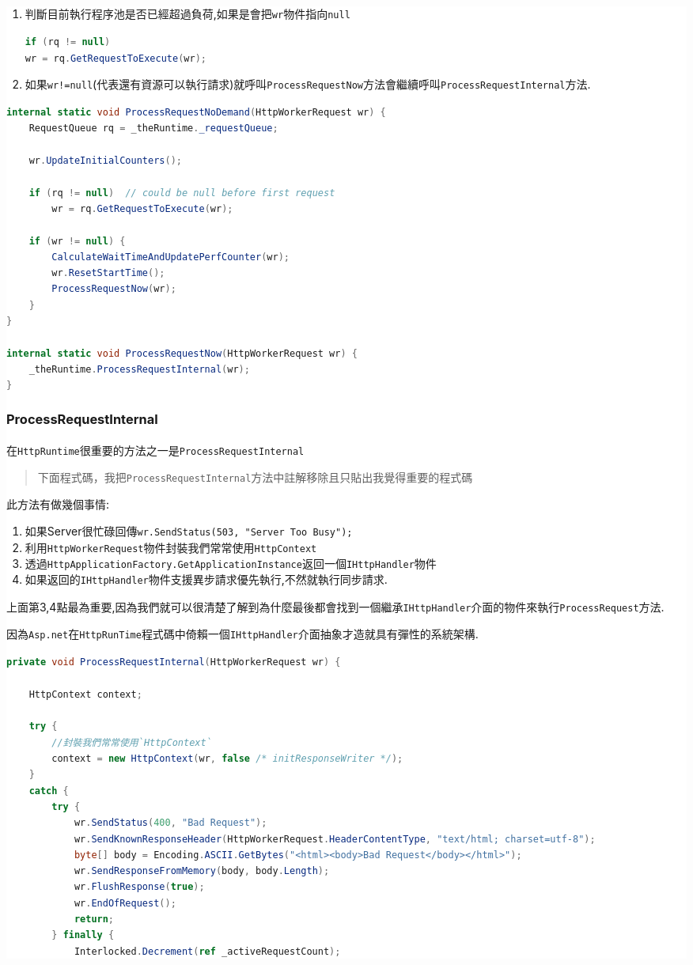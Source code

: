 1. 判斷目前執行程序池是否已經超過負荷,如果是會把`wr`物件指向`null`

    ```csharp
    if (rq != null)  
    wr = rq.GetRequestToExecute(wr);
    ```

2. 如果`wr!=null`(代表還有資源可以執行請求)就呼叫`ProcessRequestNow`方法會繼續呼叫`ProcessRequestInternal`方法.

```csharp
internal static void ProcessRequestNoDemand(HttpWorkerRequest wr) {
    RequestQueue rq = _theRuntime._requestQueue;

    wr.UpdateInitialCounters();

    if (rq != null)  // could be null before first request
        wr = rq.GetRequestToExecute(wr);

    if (wr != null) {
        CalculateWaitTimeAndUpdatePerfCounter(wr);
        wr.ResetStartTime();
        ProcessRequestNow(wr);
    }
}

internal static void ProcessRequestNow(HttpWorkerRequest wr) {
    _theRuntime.ProcessRequestInternal(wr);
}
```

### ProcessRequestInternal

在`HttpRuntime`很重要的方法之一是`ProcessRequestInternal`

> 下面程式碼，我把`ProcessRequestInternal`方法中註解移除且只貼出我覺得重要的程式碼

此方法有做幾個事情:

1. 如果Server很忙碌回傳`wr.SendStatus(503, "Server Too Busy");`
2. 利用`HttpWorkerRequest`物件封裝我們常常使用`HttpContext`
3. 透過`HttpApplicationFactory.GetApplicationInstance`返回一個`IHttpHandler`物件
4. 如果返回的`IHttpHandler`物件支援異步請求優先執行,不然就執行同步請求.

上面第3,4點最為重要,因為我們就可以很清楚了解到為什麼最後都會找到一個繼承`IHttpHandler`介面的物件來執行`ProcessRequest`方法.

因為`Asp.net`在`HttpRunTime`程式碼中倚賴一個`IHttpHandler`介面抽象才造就具有彈性的系統架構.

```csharp
private void ProcessRequestInternal(HttpWorkerRequest wr) {

    HttpContext context;

    try {
        //封裝我們常常使用`HttpContext`
        context = new HttpContext(wr, false /* initResponseWriter */);
    }
    catch {
        try {
            wr.SendStatus(400, "Bad Request");
            wr.SendKnownResponseHeader(HttpWorkerRequest.HeaderContentType, "text/html; charset=utf-8");
            byte[] body = Encoding.ASCII.GetBytes("<html><body>Bad Request</body></html>");
            wr.SendResponseFromMemory(body, body.Length);
            wr.FlushResponse(true);
            wr.EndOfRequest();
            return;
        } finally {
            Interlocked.Decrement(ref _activeRequestCount);
```